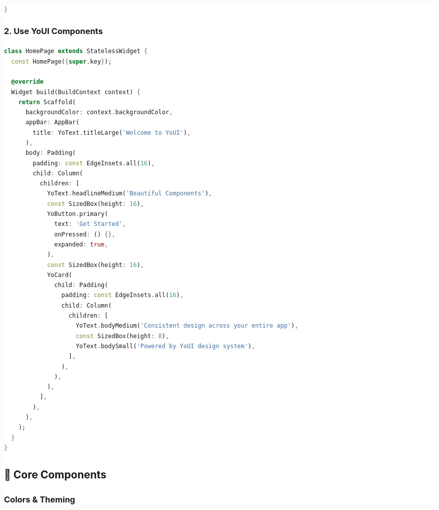```dart
}
```

### 2. Use YoUI Components

```dart
class HomePage extends StatelessWidget {
  const HomePage({super.key});

  @override
  Widget build(BuildContext context) {
    return Scaffold(
      backgroundColor: context.backgroundColor,
      appBar: AppBar(
        title: YoText.titleLarge('Welcome to YoUI'),
      ),
      body: Padding(
        padding: const EdgeInsets.all(16),
        child: Column(
          children: [
            YoText.headlineMedium('Beautiful Components'),
            const SizedBox(height: 16),
            YoButton.primary(
              text: 'Get Started',
              onPressed: () {},
              expanded: true,
            ),
            const SizedBox(height: 16),
            YoCard(
              child: Padding(
                padding: const EdgeInsets.all(16),
                child: Column(
                  children: [
                    YoText.bodyMedium('Consistent design across your entire app'),
                    const SizedBox(height: 8),
                    YoText.bodySmall('Powered by YoUI design system'),
                  ],
                ),
              ),
            ),
          ],
        ),
      ),
    );
  }
}
```

## 🎨 Core Components

### Colors & Theming
